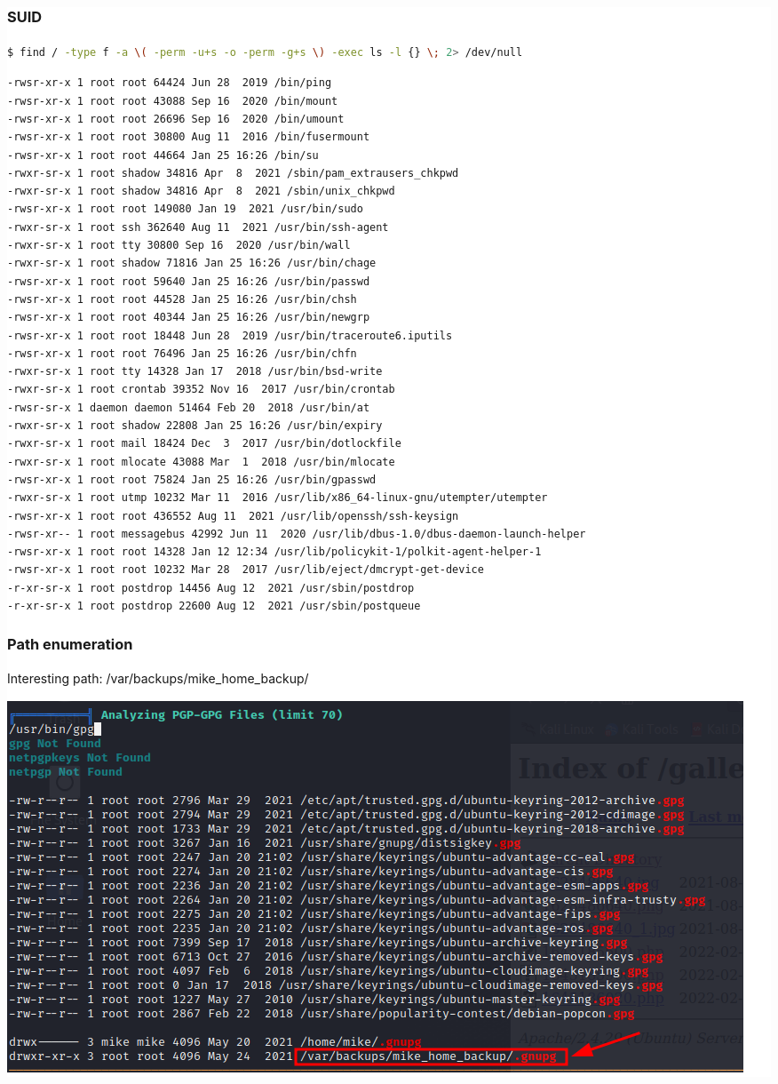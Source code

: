 ### SUID

```bash
$ find / -type f -a \( -perm -u+s -o -perm -g+s \) -exec ls -l {} \; 2> /dev/null
```
```
-rwsr-xr-x 1 root root 64424 Jun 28  2019 /bin/ping
-rwsr-xr-x 1 root root 43088 Sep 16  2020 /bin/mount
-rwsr-xr-x 1 root root 26696 Sep 16  2020 /bin/umount
-rwsr-xr-x 1 root root 30800 Aug 11  2016 /bin/fusermount
-rwsr-xr-x 1 root root 44664 Jan 25 16:26 /bin/su
-rwxr-sr-x 1 root shadow 34816 Apr  8  2021 /sbin/pam_extrausers_chkpwd
-rwxr-sr-x 1 root shadow 34816 Apr  8  2021 /sbin/unix_chkpwd
-rwsr-xr-x 1 root root 149080 Jan 19  2021 /usr/bin/sudo
-rwxr-sr-x 1 root ssh 362640 Aug 11  2021 /usr/bin/ssh-agent
-rwxr-sr-x 1 root tty 30800 Sep 16  2020 /usr/bin/wall
-rwxr-sr-x 1 root shadow 71816 Jan 25 16:26 /usr/bin/chage
-rwsr-xr-x 1 root root 59640 Jan 25 16:26 /usr/bin/passwd
-rwsr-xr-x 1 root root 44528 Jan 25 16:26 /usr/bin/chsh
-rwsr-xr-x 1 root root 40344 Jan 25 16:26 /usr/bin/newgrp
-rwsr-xr-x 1 root root 18448 Jun 28  2019 /usr/bin/traceroute6.iputils
-rwsr-xr-x 1 root root 76496 Jan 25 16:26 /usr/bin/chfn
-rwxr-sr-x 1 root tty 14328 Jan 17  2018 /usr/bin/bsd-write
-rwxr-sr-x 1 root crontab 39352 Nov 16  2017 /usr/bin/crontab
-rwsr-sr-x 1 daemon daemon 51464 Feb 20  2018 /usr/bin/at
-rwxr-sr-x 1 root shadow 22808 Jan 25 16:26 /usr/bin/expiry
-rwxr-sr-x 1 root mail 18424 Dec  3  2017 /usr/bin/dotlockfile
-rwxr-sr-x 1 root mlocate 43088 Mar  1  2018 /usr/bin/mlocate
-rwsr-xr-x 1 root root 75824 Jan 25 16:26 /usr/bin/gpasswd
-rwxr-sr-x 1 root utmp 10232 Mar 11  2016 /usr/lib/x86_64-linux-gnu/utempter/utempter
-rwsr-xr-x 1 root root 436552 Aug 11  2021 /usr/lib/openssh/ssh-keysign
-rwsr-xr-- 1 root messagebus 42992 Jun 11  2020 /usr/lib/dbus-1.0/dbus-daemon-launch-helper
-rwsr-xr-x 1 root root 14328 Jan 12 12:34 /usr/lib/policykit-1/polkit-agent-helper-1
-rwsr-xr-x 1 root root 10232 Mar 28  2017 /usr/lib/eject/dmcrypt-get-device
-r-xr-sr-x 1 root postdrop 14456 Aug 12  2021 /usr/sbin/postdrop
-r-xr-sr-x 1 root postdrop 22600 Aug 12  2021 /usr/sbin/postqueue
```

### Path enumeration
Interesting path: /var/backups/mike_home_backup/

![4758415e5a4ab4d61bb6815259992f51.png](https://raw.githubusercontent.com/mor88888888/writeups/main/gallery666/_resources/4758415e5a4ab4d61bb6815259992f51.png)
